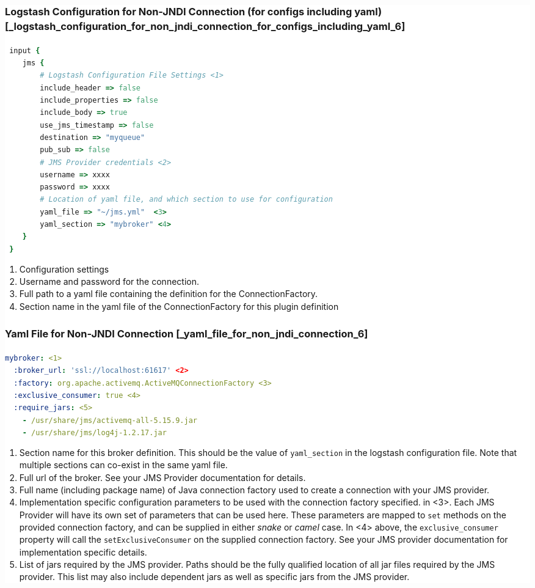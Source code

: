 ### Logstash Configuration for Non-JNDI Connection (for configs including yaml) [_logstash_configuration_for_non_jndi_connection_for_configs_including_yaml_6]

```ruby
 input {
    jms {
        # Logstash Configuration File Settings <1>
        include_header => false
        include_properties => false
        include_body => true
        use_jms_timestamp => false
        destination => "myqueue"
        pub_sub => false
        # JMS Provider credentials <2>
        username => xxxx
        password => xxxx
        # Location of yaml file, and which section to use for configuration
        yaml_file => "~/jms.yml"  <3>
        yaml_section => "mybroker" <4>
    }
 }
```

1. Configuration settings
2. Username and password for the connection.
3. Full path to a yaml file containing the definition for the ConnectionFactory.
4. Section name in the yaml file of the ConnectionFactory for this plugin definition



### Yaml File for Non-JNDI Connection [_yaml_file_for_non_jndi_connection_6]

```yaml
mybroker: <1>
  :broker_url: 'ssl://localhost:61617' <2>
  :factory: org.apache.activemq.ActiveMQConnectionFactory <3>
  :exclusive_consumer: true <4>
  :require_jars: <5>
    - /usr/share/jms/activemq-all-5.15.9.jar
    - /usr/share/jms/log4j-1.2.17.jar
```

1. Section name for this broker definition. This should be the value of `yaml_section` in the logstash configuration file. Note that multiple sections can co-exist in the same yaml file.
2. Full url of the broker. See your JMS Provider documentation for details.
3. Full name (including package name) of Java connection factory used to create a connection with your JMS provider.
4. Implementation specific configuration parameters to be used with the connection factory specified. in <3>. Each JMS Provider will have its own set of parameters that can be used here. These parameters are mapped to `set` methods on the provided connection factory, and can be supplied in either *snake* or *camel* case. In <4> above, the `exclusive_consumer` property will call the `setExclusiveConsumer` on the supplied connection factory. See your JMS provider documentation for implementation specific details.
5. List of jars required by the JMS provider. Paths should be the fully qualified location of all jar files required by the JMS provider. This list may also include dependent jars as well as specific jars from the JMS provider.
